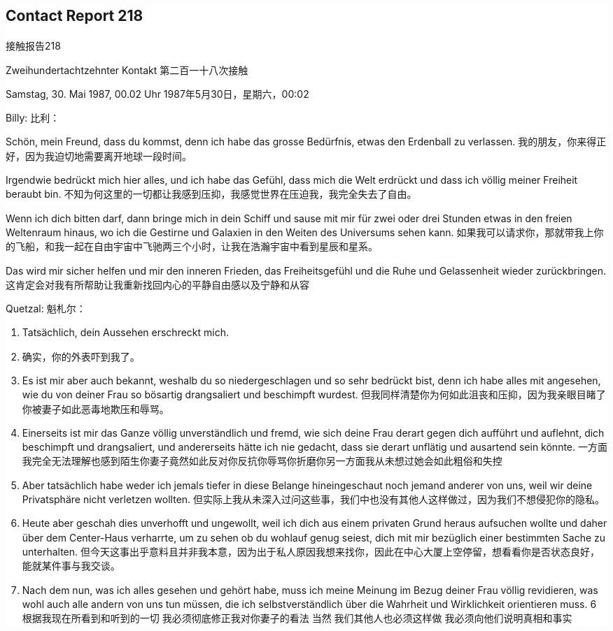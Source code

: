 ## Contact Report 218
接触报告218

Zweihundertachtzehnter Kontakt
第二百一十八次接触

Samstag, 30. Mai 1987, 00.02 Uhr
1987年5月30日，星期六，00:02

Billy:
比利：

Schön, mein Freund, dass du kommst, denn ich habe das grosse Bedürfnis, etwas den Erdenball zu verlassen.
我的朋友，你来得正好，因为我迫切地需要离开地球一段时间。

Irgendwie bedrückt mich hier alles, und ich habe das Gefühl, dass mich die Welt erdrückt und dass ich völlig meiner Freiheit beraubt bin.
不知为何这里的一切都让我感到压抑，我感觉世界在压迫我，我完全失去了自由。

Wenn ich dich bitten darf, dann bringe mich in dein Schiff und sause mit mir für zwei oder drei Stunden etwas in den freien Weltenraum hinaus, wo ich die Gestirne und Galaxien in den Weiten des Universums sehen kann.
如果我可以请求你，那就带我上你的飞船，和我一起在自由宇宙中飞驰两三个小时，让我在浩瀚宇宙中看到星辰和星系。

Das wird mir sicher helfen und mir den inneren Frieden, das Freiheitsgefühl und die Ruhe und Gelassenheit wieder zurückbringen.
这肯定会对我有所帮助让我重新找回内心的平静自由感以及宁静和从容

Quetzal:
魁札尔：

1. Tatsächlich, dein Aussehen erschreckt mich.
1. 确实，你的外表吓到我了。

2. Es ist mir aber auch bekannt, weshalb du so niedergeschlagen und so sehr bedrückt bist, denn ich habe alles mit angesehen, wie du von deiner Frau so bösartig drangsaliert und beschimpft wurdest.
但我同样清楚你为何如此沮丧和压抑，因为我亲眼目睹了你被妻子如此恶毒地欺压和辱骂。

3. Einerseits ist mir das Ganze völlig unverständlich und fremd, wie sich deine Frau derart gegen dich aufführt und auflehnt, dich beschimpft und drangsaliert, und andererseits hätte ich nie gedacht, dass sie derart unflätig und ausartend sein könnte.
一方面我完全无法理解也感到陌生你妻子竟然如此反对你反抗你辱骂你折磨你另一方面我从未想过她会如此粗俗和失控

4. Aber tatsächlich habe weder ich jemals tiefer in diese Belange hineingeschaut noch jemand anderer von uns, weil wir deine Privatsphäre nicht verletzen wollten.
但实际上我从未深入过问这些事，我们中也没有其他人这样做过，因为我们不想侵犯你的隐私。

5. Heute aber geschah dies unverhofft und ungewollt, weil ich dich aus einem privaten Grund heraus aufsuchen wollte und daher über dem Center-Haus verharrte, um zu sehen ob du wohlauf genug seiest, dich mit mir bezüglich einer bestimmten Sache zu unterhalten.
但今天这事出乎意料且并非我本意，因为出于私人原因我想来找你，因此在中心大厦上空停留，想看看你是否状态良好，能就某件事与我交谈。

6. Nach dem nun, was ich alles gesehen und gehört habe, muss ich meine Meinung im Bezug deiner Frau völlig revidieren, was wohl auch alle andern von uns tun müssen, die ich selbstverständlich über die Wahrheit und Wirklichkeit orientieren muss.
6 根据我现在所看到和听到的一切 我必须彻底修正我对你妻子的看法 当然 我们其他人也必须这样做 我必须向他们说明真相和事实

